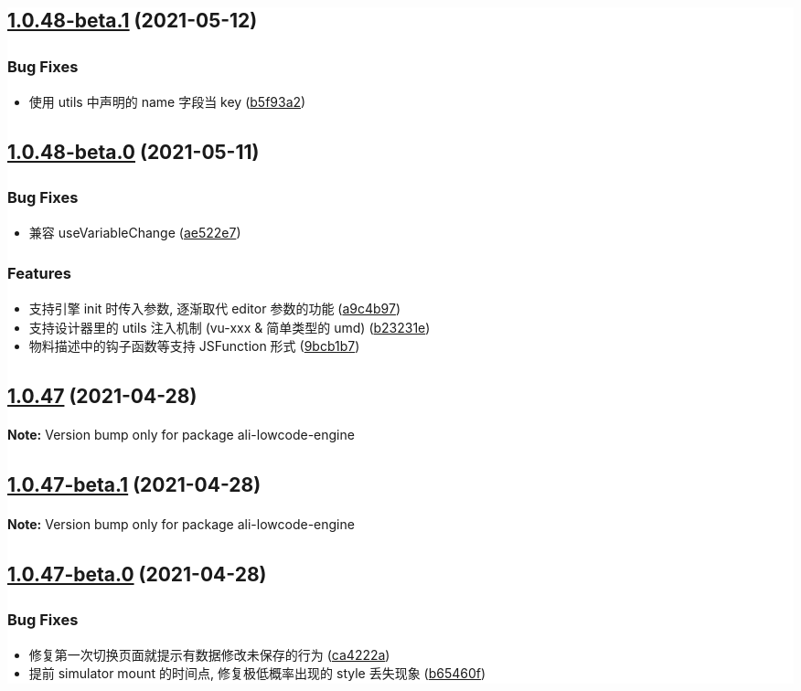 ## [1.0.48-beta.1](https://gitlab.alibaba-inc.com/ali-lowcode/ali-lowcode-engine/compare/v1.0.48-beta.0...v1.0.48-beta.1) (2021-05-12)

### Bug Fixes

- 使用 utils 中声明的 name 字段当 key ([b5f93a2](https://gitlab.alibaba-inc.com/ali-lowcode/ali-lowcode-engine/commit/b5f93a2b6e132d4a606750a33a28f60aeabf3de4))

## [1.0.48-beta.0](https://gitlab.alibaba-inc.com/ali-lowcode/ali-lowcode-engine/compare/v1.0.47...v1.0.48-beta.0) (2021-05-11)

### Bug Fixes

- 兼容 useVariableChange ([ae522e7](https://gitlab.alibaba-inc.com/ali-lowcode/ali-lowcode-engine/commit/ae522e7bcc31c9e09c83aec8d294267a429402a6))

### Features

- 支持引擎 init 时传入参数, 逐渐取代 editor 参数的功能 ([a9c4b97](https://gitlab.alibaba-inc.com/ali-lowcode/ali-lowcode-engine/commit/a9c4b97135be13ce78feead34a9cc45571767004))
- 支持设计器里的 utils 注入机制 (vu-xxx & 简单类型的 umd) ([b23231e](https://gitlab.alibaba-inc.com/ali-lowcode/ali-lowcode-engine/commit/b23231e8d013a603bc73917a1ae7c8ff1caf83c2))
- 物料描述中的钩子函数等支持 JSFunction 形式 ([9bcb1b7](https://gitlab.alibaba-inc.com/ali-lowcode/ali-lowcode-engine/commit/9bcb1b7dd53fef2d0227cd7c400e3dcbb7472cb5))

## [1.0.47](https://gitlab.alibaba-inc.com/ali-lowcode/ali-lowcode-engine/compare/v1.0.47-beta.1...v1.0.47) (2021-04-28)

**Note:** Version bump only for package ali-lowcode-engine

## [1.0.47-beta.1](https://gitlab.alibaba-inc.com/ali-lowcode/ali-lowcode-engine/compare/v1.0.47-beta.0...v1.0.47-beta.1) (2021-04-28)

**Note:** Version bump only for package ali-lowcode-engine

## [1.0.47-beta.0](https://gitlab.alibaba-inc.com/ali-lowcode/ali-lowcode-engine/compare/v1.0.46...v1.0.47-beta.0) (2021-04-28)

### Bug Fixes

- 修复第一次切换页面就提示有数据修改未保存的行为 ([ca4222a](https://gitlab.alibaba-inc.com/ali-lowcode/ali-lowcode-engine/commit/ca4222a98ede60f43c717b3dd303c6c2985f3191))
- 提前 simulator mount 的时间点, 修复极低概率出现的 style 丢失现象 ([b65460f](https://gitlab.alibaba-inc.com/ali-lowcode/ali-lowcode-engine/commit/b65460f029257a68245134176e8d2d445832da9a))
